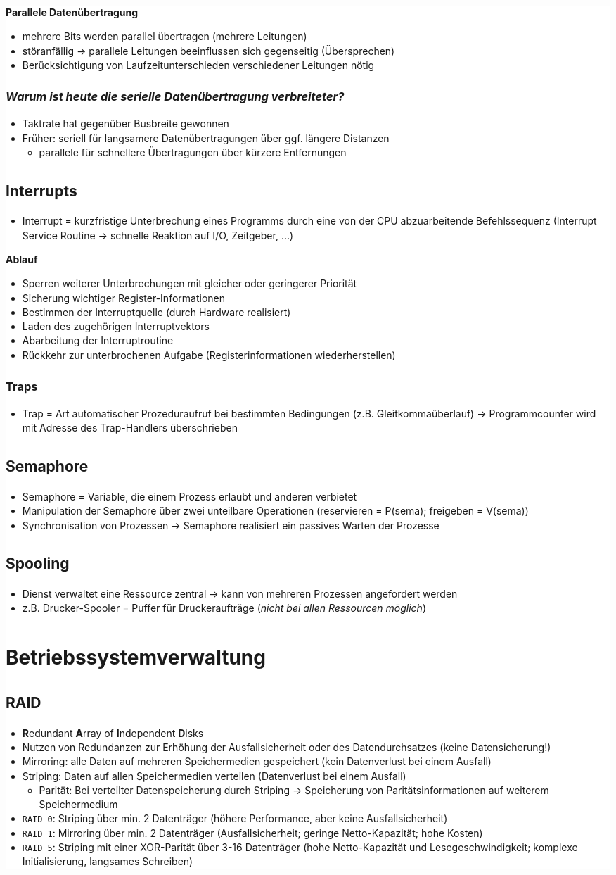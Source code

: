 **Parallele Datenübertragung**

- mehrere Bits werden parallel übertragen (mehrere Leitungen)
- störanfällig $\rightarrow$ parallele Leitungen beeinflussen sich gegenseitig (Übersprechen)
- Berücksichtigung von Laufzeitunterschieden verschiedener Leitungen nötig

### *Warum ist heute die serielle Datenübertragung verbreiteter?*

- Taktrate hat gegenüber Busbreite gewonnen
- Früher: seriell für langsamere Datenübertragungen über ggf. längere Distanzen
  - parallele für schnellere Übertragungen über kürzere Entfernungen

## Interrupts

- Interrupt = kurzfristige Unterbrechung eines Programms durch eine von der CPU abzuarbeitende Befehlssequenz (Interrupt Service Routine $\rightarrow$ schnelle Reaktion auf I/O, Zeitgeber, ...)

**Ablauf**

- Sperren weiterer Unterbrechungen mit gleicher oder geringerer Priorität
- Sicherung wichtiger Register-Informationen
- Bestimmen der Interruptquelle (durch Hardware realisiert)
- Laden des zugehörigen Interruptvektors
- Abarbeitung der Interruptroutine
- Rückkehr zur unterbrochenen Aufgabe (Registerinformationen wiederherstellen)

### Traps

- Trap = Art automatischer Prozeduraufruf bei bestimmten Bedingungen (z.B. Gleitkommaüberlauf) $\rightarrow$ Programmcounter wird mit Adresse des Trap-Handlers überschrieben

## Semaphore

- Semaphore = Variable, die einem Prozess erlaubt und anderen verbietet
- Manipulation der Semaphore über zwei unteilbare Operationen (reservieren = P(sema); freigeben = V(sema))
- Synchronisation von Prozessen $\rightarrow$ Semaphore realisiert ein passives Warten der Prozesse

## Spooling

- Dienst verwaltet eine Ressource zentral $\rightarrow$ kann von mehreren Prozessen angefordert werden
- z.B. Drucker-Spooler = Puffer für Druckeraufträge (*nicht bei allen Ressourcen möglich*)

# Betriebssystemverwaltung

## RAID

- **R**edundant **A**rray of **I**ndependent **D**isks
- Nutzen von Redundanzen zur Erhöhung der Ausfallsicherheit oder des Datendurchsatzes (keine Datensicherung!)
- Mirroring: alle Daten auf mehreren Speichermedien gespeichert (kein Datenverlust bei einem Ausfall)
- Striping: Daten auf allen Speichermedien verteilen (Datenverlust bei einem Ausfall)
  - Parität: Bei verteilter Datenspeicherung durch Striping $\rightarrow$ Speicherung von Paritätsinformationen auf weiterem Speichermedium
- `RAID 0`: Striping über min. 2 Datenträger (höhere Performance, aber keine Ausfallsicherheit)
- `RAID 1`: Mirroring über min. 2 Datenträger (Ausfallsicherheit; geringe Netto-Kapazität; hohe Kosten)
- `RAID 5`: Striping mit einer XOR-Parität über 3-16 Datenträger (hohe Netto-Kapazität und Lesegeschwindigkeit; komplexe Initialisierung, langsames Schreiben)